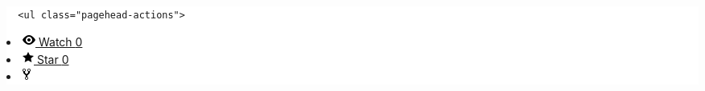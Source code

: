       <ul class="pagehead-actions">



  <li>
    
  <a class="tooltipped tooltipped-s btn btn-sm btn-with-count" aria-label="You must be signed in to watch a repository" rel="nofollow" data-hydro-click="{&quot;event_type&quot;:&quot;authentication.click&quot;,&quot;payload&quot;:{&quot;location_in_page&quot;:&quot;notification subscription menu watch&quot;,&quot;repository_id&quot;:null,&quot;auth_type&quot;:&quot;LOG_IN&quot;,&quot;client_id&quot;:&quot;1847656317.1555694951&quot;,&quot;originating_request_id&quot;:&quot;E81F:4C29:9C275:F3298:5CBA7B2E&quot;,&quot;originating_url&quot;:&quot;https://github.com/mechanator/ArQmA-GUI-wallet-guide/blob/master/monero-GUI-guide.md&quot;,&quot;referrer&quot;:&quot;https://github.com/mechanator/ArQmA-GUI-wallet-guide&quot;,&quot;user_id&quot;:null}}" data-hydro-click-hmac="221f3e84059edafb8a1ac191540c56e2cf2063ea5db0949cfd62fccc6765fd50" href="/login?return_to=%2Fmechanator%2FArQmA-GUI-wallet-guide">
    <svg class="octicon octicon-eye v-align-text-bottom" viewBox="0 0 16 16" version="1.1" width="16" height="16" aria-hidden="true"><path fill-rule="evenodd" d="M8.06 2C3 2 0 8 0 8s3 6 8.06 6C13 14 16 8 16 8s-3-6-7.94-6zM8 12c-2.2 0-4-1.78-4-4 0-2.2 1.8-4 4-4 2.22 0 4 1.8 4 4 0 2.22-1.78 4-4 4zm2-4c0 1.11-.89 2-2 2-1.11 0-2-.89-2-2 0-1.11.89-2 2-2 1.11 0 2 .89 2 2z"/></svg>
    Watch
</a>    <a class="social-count" href="/mechanator/ArQmA-GUI-wallet-guide/watchers"
       aria-label="0 users are watching this repository">
      0
    </a>

  </li>

  <li>
        <a class="btn btn-sm btn-with-count tooltipped tooltipped-s" aria-label="You must be signed in to star a repository" rel="nofollow" data-hydro-click="{&quot;event_type&quot;:&quot;authentication.click&quot;,&quot;payload&quot;:{&quot;location_in_page&quot;:&quot;star button&quot;,&quot;repository_id&quot;:182302194,&quot;auth_type&quot;:&quot;LOG_IN&quot;,&quot;client_id&quot;:&quot;1847656317.1555694951&quot;,&quot;originating_request_id&quot;:&quot;E81F:4C29:9C275:F3298:5CBA7B2E&quot;,&quot;originating_url&quot;:&quot;https://github.com/mechanator/ArQmA-GUI-wallet-guide/blob/master/monero-GUI-guide.md&quot;,&quot;referrer&quot;:&quot;https://github.com/mechanator/ArQmA-GUI-wallet-guide&quot;,&quot;user_id&quot;:null}}" data-hydro-click-hmac="e4f55b7bef7d72501ee22ed921663d046e84c3df0e8c45bec53bfea38166fb00" href="/login?return_to=%2Fmechanator%2FArQmA-GUI-wallet-guide">
      <svg class="octicon octicon-star v-align-text-bottom" viewBox="0 0 14 16" version="1.1" width="14" height="16" aria-hidden="true"><path fill-rule="evenodd" d="M14 6l-4.9-.64L7 1 4.9 5.36 0 6l3.6 3.26L2.67 14 7 11.67 11.33 14l-.93-4.74L14 6z"/></svg>
      Star
</a>
    <a class="social-count js-social-count" href="/mechanator/ArQmA-GUI-wallet-guide/stargazers"
      aria-label="0 users starred this repository">
      0
    </a>

  </li>

  <li>
      <a class="btn btn-sm btn-with-count tooltipped tooltipped-s" aria-label="You must be signed in to fork a repository" rel="nofollow" data-hydro-click="{&quot;event_type&quot;:&quot;authentication.click&quot;,&quot;payload&quot;:{&quot;location_in_page&quot;:&quot;repo details fork button&quot;,&quot;repository_id&quot;:182302194,&quot;auth_type&quot;:&quot;LOG_IN&quot;,&quot;client_id&quot;:&quot;1847656317.1555694951&quot;,&quot;originating_request_id&quot;:&quot;E81F:4C29:9C275:F3298:5CBA7B2E&quot;,&quot;originating_url&quot;:&quot;https://github.com/mechanator/ArQmA-GUI-wallet-guide/blob/master/monero-GUI-guide.md&quot;,&quot;referrer&quot;:&quot;https://github.com/mechanator/ArQmA-GUI-wallet-guide&quot;,&quot;user_id&quot;:null}}" data-hydro-click-hmac="7a225f413817861f216f483192244a00bad61c72c6e61547c70809f110113e3c" href="/login?return_to=%2Fmechanator%2FArQmA-GUI-wallet-guide">
        <svg class="octicon octicon-repo-forked v-align-text-bottom" viewBox="0 0 10 16" version="1.1" width="10" height="16" aria-hidden="true"><path fill-rule="evenodd" d="M8 1a1.993 1.993 0 0 0-1 3.72V6L5 8 3 6V4.72A1.993 1.993 0 0 0 2 1a1.993 1.993 0 0 0-1 3.72V6.5l3 3v1.78A1.993 1.993 0 0 0 5 15a1.993 1.993 0 0 0 1-3.72V9.5l3-3V4.72A1.993 1.993 0 0 0 8 1zM2 4.2C1.34 4.2.8 3.65.8 3c0-.65.55-1.2 1.2-1.2.65 0 1.2.55 1.2 1.2 0 .65-.55 1.2-1.2 1.2zm3 10c-.66 0-1.2-.55-1.2-1.2 0-.65.55-1.2 1.2-1.2.65 0 1.2.55 1.2 1.2 0 .65-.55 1.2-1.2 1.2zm3-10c-.66 0-1.2-.55-1.2-1.2 0-.65.55-1.2 1.2-1.2.65 0 1.2.55 1.2 1.2 0 .65-.55 1.2-1.2 1.2z"/></svg>
